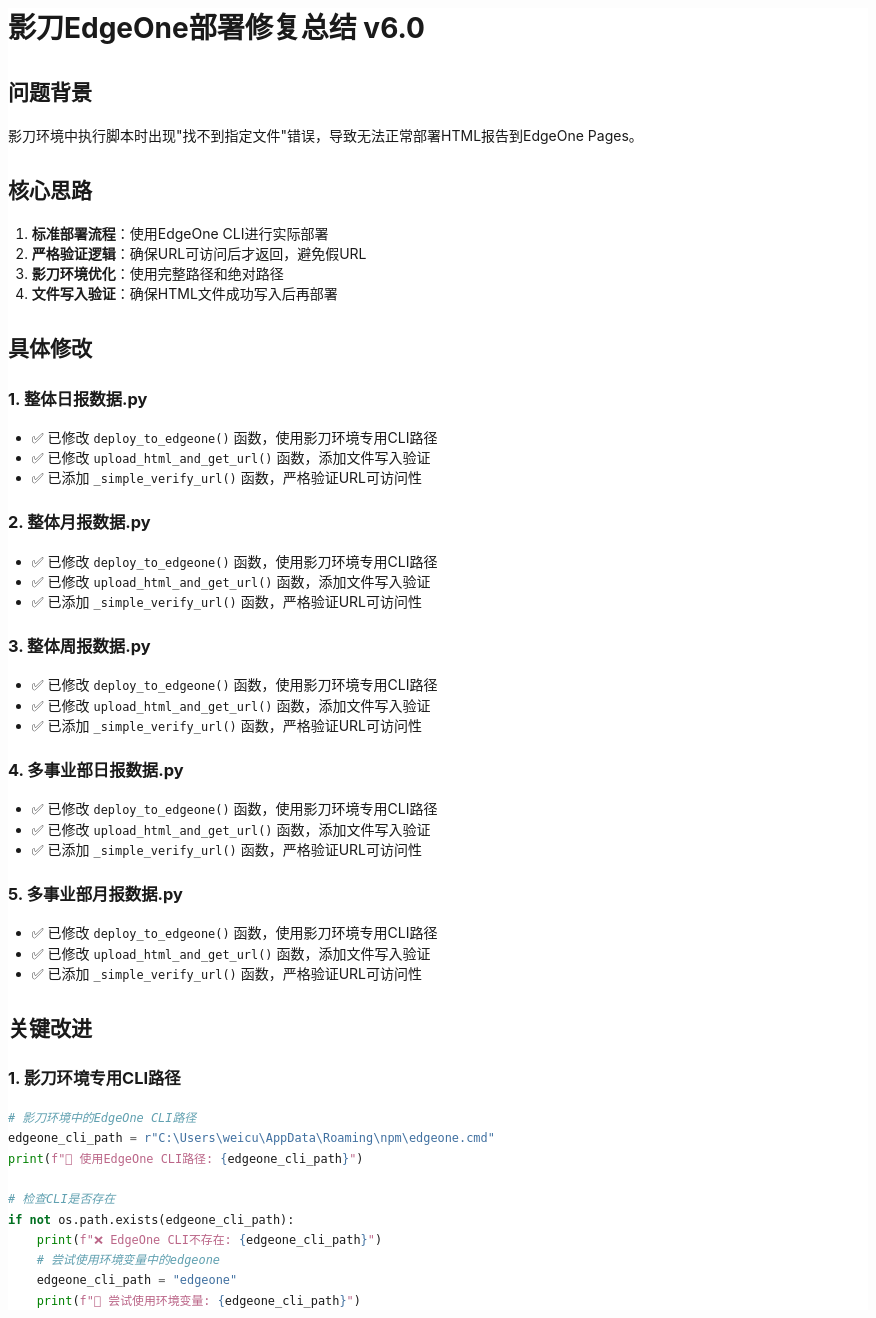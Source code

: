 # 影刀EdgeOne部署修复总结 v6.0

## 问题背景
影刀环境中执行脚本时出现"找不到指定文件"错误，导致无法正常部署HTML报告到EdgeOne Pages。

## 核心思路
1. **标准部署流程**：使用EdgeOne CLI进行实际部署
2. **严格验证逻辑**：确保URL可访问后才返回，避免假URL
3. **影刀环境优化**：使用完整路径和绝对路径
4. **文件写入验证**：确保HTML文件成功写入后再部署

## 具体修改

### 1. 整体日报数据.py
- ✅ 已修改 `deploy_to_edgeone()` 函数，使用影刀环境专用CLI路径
- ✅ 已修改 `upload_html_and_get_url()` 函数，添加文件写入验证
- ✅ 已添加 `_simple_verify_url()` 函数，严格验证URL可访问性

### 2. 整体月报数据.py
- ✅ 已修改 `deploy_to_edgeone()` 函数，使用影刀环境专用CLI路径
- ✅ 已修改 `upload_html_and_get_url()` 函数，添加文件写入验证
- ✅ 已添加 `_simple_verify_url()` 函数，严格验证URL可访问性

### 3. 整体周报数据.py
- ✅ 已修改 `deploy_to_edgeone()` 函数，使用影刀环境专用CLI路径
- ✅ 已修改 `upload_html_and_get_url()` 函数，添加文件写入验证
- ✅ 已添加 `_simple_verify_url()` 函数，严格验证URL可访问性

### 4. 多事业部日报数据.py
- ✅ 已修改 `deploy_to_edgeone()` 函数，使用影刀环境专用CLI路径
- ✅ 已修改 `upload_html_and_get_url()` 函数，添加文件写入验证
- ✅ 已添加 `_simple_verify_url()` 函数，严格验证URL可访问性

### 5. 多事业部月报数据.py
- ✅ 已修改 `deploy_to_edgeone()` 函数，使用影刀环境专用CLI路径
- ✅ 已修改 `upload_html_and_get_url()` 函数，添加文件写入验证
- ✅ 已添加 `_simple_verify_url()` 函数，严格验证URL可访问性

## 关键改进

### 1. 影刀环境专用CLI路径
```python
# 影刀环境中的EdgeOne CLI路径
edgeone_cli_path = r"C:\Users\weicu\AppData\Roaming\npm\edgeone.cmd"
print(f"🔧 使用EdgeOne CLI路径: {edgeone_cli_path}")

# 检查CLI是否存在
if not os.path.exists(edgeone_cli_path):
    print(f"❌ EdgeOne CLI不存在: {edgeone_cli_path}")
    # 尝试使用环境变量中的edgeone
    edgeone_cli_path = "edgeone"
    print(f"🔧 尝试使用环境变量: {edgeone_cli_path}")
```
